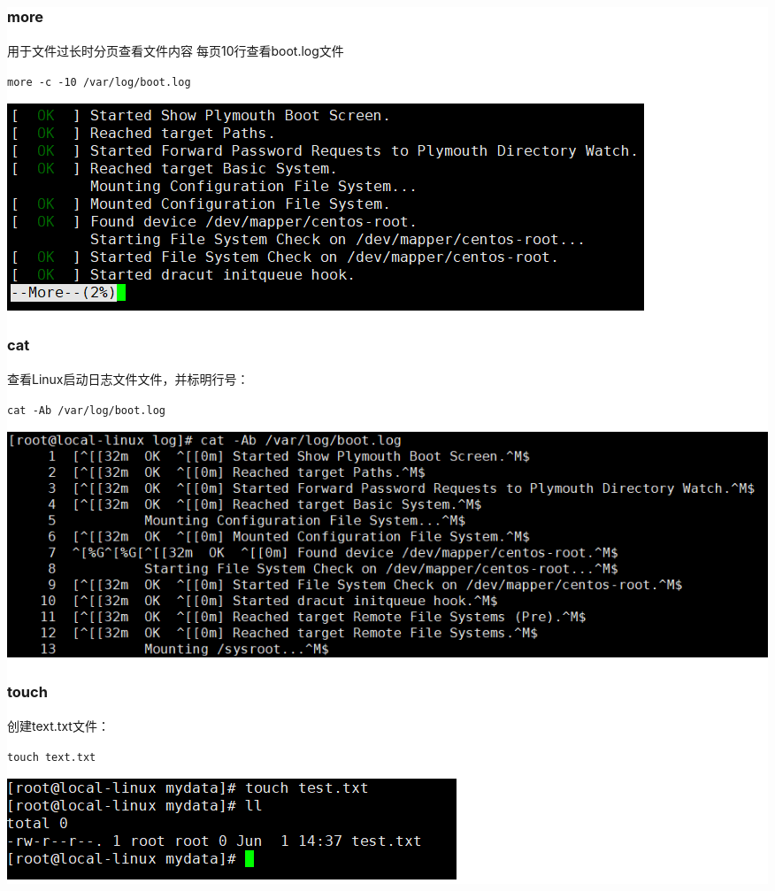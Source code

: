 ### more
用于文件过长时分页查看文件内容
每页10行查看boot.log文件
```shell
more -c -10 /var/log/boot.log
```
![](../images/refer_screen_18.png)

### cat
查看Linux启动日志文件文件，并标明行号：
```shell
cat -Ab /var/log/boot.log
```

![](../images/refer_screen_19.png)

### touch
创建text.txt文件：
```shell
touch text.txt
```

![](../images/refer_screen_20.png)
